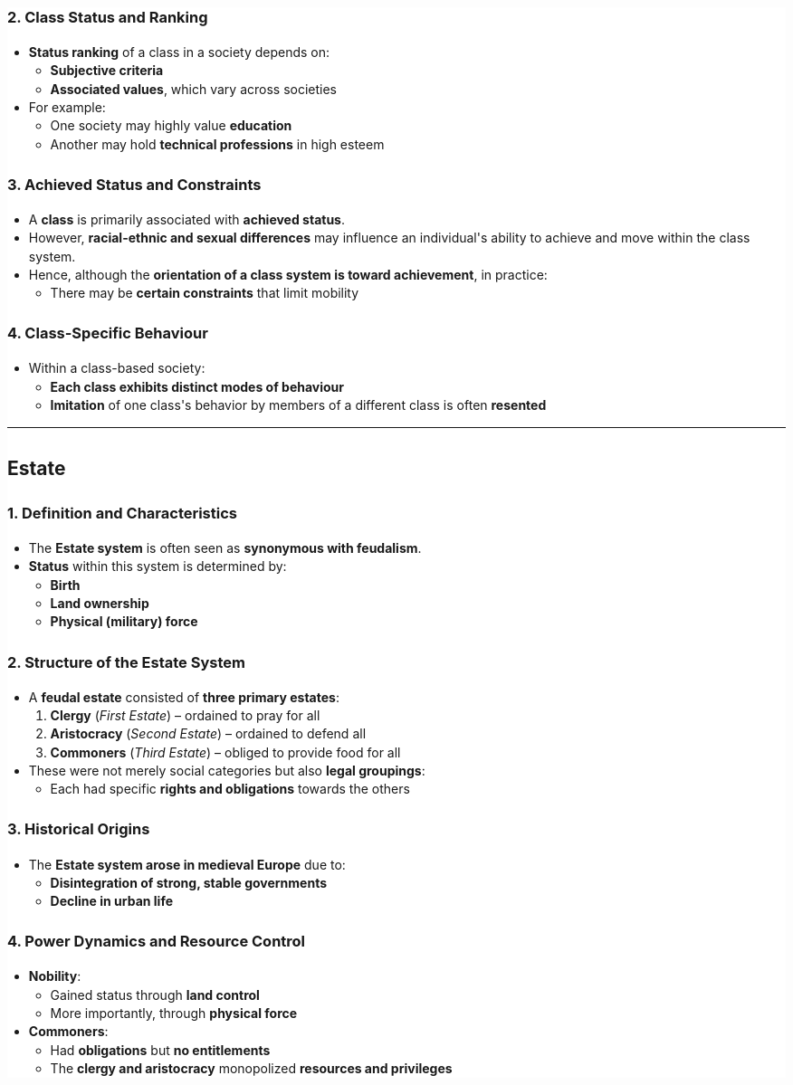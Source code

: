 ### **2. Class Status and Ranking**
* **Status ranking** of a class in a society depends on:
  * **Subjective criteria**
  * **Associated values**, which vary across societies
* For example:
  * One society may highly value **education**
  * Another may hold **technical professions** in high esteem

### **3. Achieved Status and Constraints**
* A **class** is primarily associated with **achieved status**.
* However, **racial-ethnic and sexual differences** may influence an individual's ability to achieve and move within the class system.
* Hence, although the **orientation of a class system is toward achievement**, in practice:
  * There may be **certain constraints** that limit mobility
### **4. Class-Specific Behaviour**
* Within a class-based society:
  * **Each class exhibits distinct modes of behaviour**
  * **Imitation** of one class's behavior by members of a different class is often **resented**

---

## **Estate**

### **1. Definition and Characteristics**
* The **Estate system** is often seen as **synonymous with feudalism**.
* **Status** within this system is determined by:
  * **Birth**
  * **Land ownership**
  * **Physical (military) force**

### **2. Structure of the Estate System**
* A **feudal estate** consisted of **three primary estates**:
  1. **Clergy** (*First Estate*) – ordained to pray for all
  2. **Aristocracy** (*Second Estate*) – ordained to defend all
  3. **Commoners** (*Third Estate*) – obliged to provide food for all
* These were not merely social categories but also **legal groupings**:
  * Each had specific **rights and obligations** towards the others

### **3. Historical Origins**
* The **Estate system arose in medieval Europe** due to:
  * **Disintegration of strong, stable governments**
  * **Decline in urban life**

### **4. Power Dynamics and Resource Control**
* **Nobility**:
  * Gained status through **land control**
  * More importantly, through **physical force**
* **Commoners**:
  * Had **obligations** but **no entitlements**
  * The **clergy and aristocracy** monopolized **resources and privileges**

